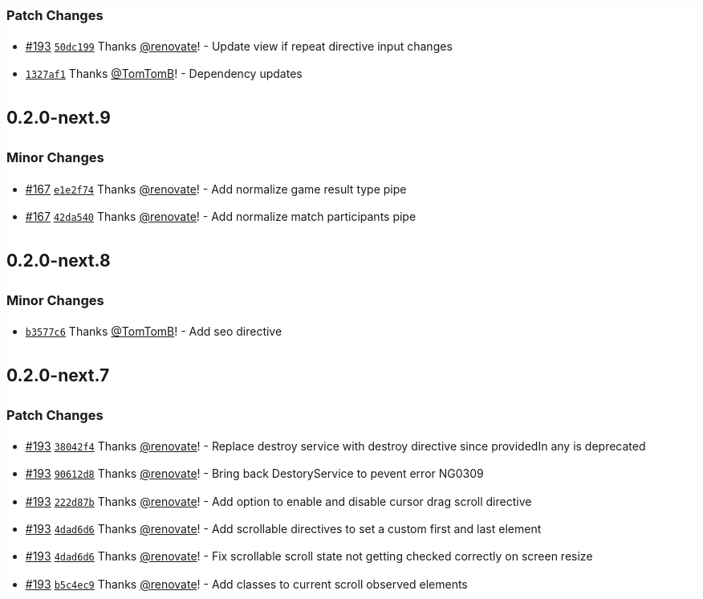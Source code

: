 ### Patch Changes

- [#193](https://github.com/ethlete-io/ethdk/pull/193) [`50dc199`](https://github.com/ethlete-io/ethdk/commit/50dc199faad225c49350c6595f4664cedb51bc6f) Thanks [@renovate](https://github.com/apps/renovate)! - Update view if repeat directive input changes

- [`1327af1`](https://github.com/ethlete-io/ethdk/commit/1327af13c721f8fe26d53bd12abd17e93d62bee5) Thanks [@TomTomB](https://github.com/TomTomB)! - Dependency updates

## 0.2.0-next.9

### Minor Changes

- [#167](https://github.com/ethlete-io/ethdk/pull/167) [`e1e2f74`](https://github.com/ethlete-io/ethdk/commit/e1e2f7405641a47cd608f375f1174d367538da89) Thanks [@renovate](https://github.com/apps/renovate)! - Add normalize game result type pipe

- [#167](https://github.com/ethlete-io/ethdk/pull/167) [`42da540`](https://github.com/ethlete-io/ethdk/commit/42da54003a3b1c7a313b888a97938692e8e43370) Thanks [@renovate](https://github.com/apps/renovate)! - Add normalize match participants pipe

## 0.2.0-next.8

### Minor Changes

- [`b3577c6`](https://github.com/ethlete-io/ethdk/commit/b3577c65bacf9a9b27a967fa9fe44d29d6531cf8) Thanks [@TomTomB](https://github.com/TomTomB)! - Add seo directive

## 0.2.0-next.7

### Patch Changes

- [#193](https://github.com/ethlete-io/ethdk/pull/193) [`38042f4`](https://github.com/ethlete-io/ethdk/commit/38042f40b4db21ac617aaa841a5869b285baf4a4) Thanks [@renovate](https://github.com/apps/renovate)! - Replace destroy service with destroy directive since providedIn any is deprecated

- [#193](https://github.com/ethlete-io/ethdk/pull/193) [`90612d8`](https://github.com/ethlete-io/ethdk/commit/90612d8083a41e2fb64db893791ab1f576d564c6) Thanks [@renovate](https://github.com/apps/renovate)! - Bring back DestoryService to pevent error NG0309

- [#193](https://github.com/ethlete-io/ethdk/pull/193) [`222d87b`](https://github.com/ethlete-io/ethdk/commit/222d87b67186d7d97e4d2a8a4d5a611d79a05e43) Thanks [@renovate](https://github.com/apps/renovate)! - Add option to enable and disable cursor drag scroll directive

- [#193](https://github.com/ethlete-io/ethdk/pull/193) [`4dad6d6`](https://github.com/ethlete-io/ethdk/commit/4dad6d643f3d5bf5bb7b322781dc4871cef5d956) Thanks [@renovate](https://github.com/apps/renovate)! - Add scrollable directives to set a custom first and last element

- [#193](https://github.com/ethlete-io/ethdk/pull/193) [`4dad6d6`](https://github.com/ethlete-io/ethdk/commit/4dad6d643f3d5bf5bb7b322781dc4871cef5d956) Thanks [@renovate](https://github.com/apps/renovate)! - Fix scrollable scroll state not getting checked correctly on screen resize

- [#193](https://github.com/ethlete-io/ethdk/pull/193) [`b5c4ec9`](https://github.com/ethlete-io/ethdk/commit/b5c4ec9bff52f255b8bf14f17c589c9fa696f265) Thanks [@renovate](https://github.com/apps/renovate)! - Add classes to current scroll observed elements
